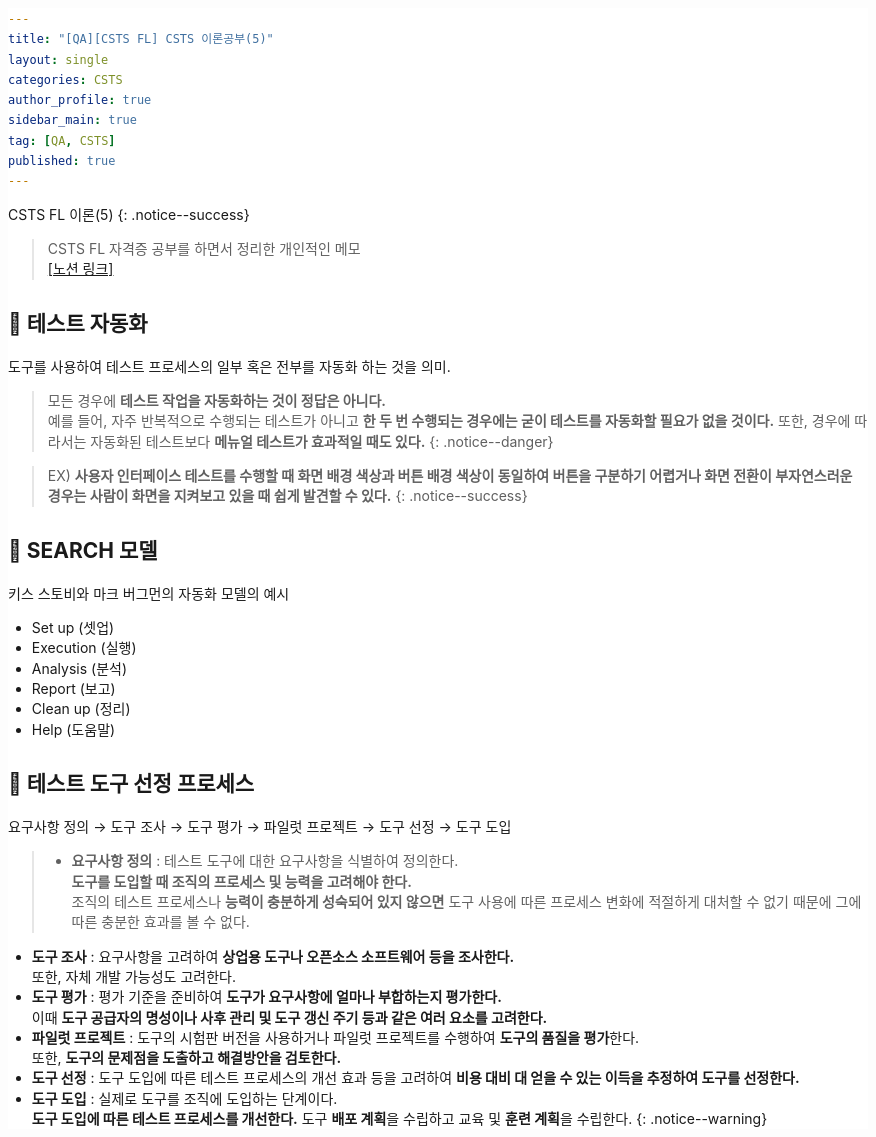 ```yaml
---
title: "[QA][CSTS FL] CSTS 이론공부(5)"
layout: single
categories: CSTS
author_profile: true
sidebar_main: true
tag: [QA, CSTS]
published: true
---
```


CSTS FL 이론(5)
{: .notice--success}

> CSTS FL 자격증 공부를 하면서 정리한 개인적인 메모    
> [[노션 링크]](https://lelernrn.notion.site/QA-262ca40c46968129acc6c6603a9ff02b?source=copy_link)


## 📝 테스트 자동화
도구를 사용하여 테스트 프로세스의 일부 혹은 전부를 자동화 하는 것을 의미.

> 모든 경우에 **테스트 작업을 자동화하는 것이 정답은 아니다.**   
예를 들어, 자주 반복적으로 수행되는 테스트가 아니고 **한 두 번 수행되는 경우에는 굳이 테스트를 자동화할 필요가 없을 것이다.**   또한, 경우에 따라서는 자동화된 테스트보다 **메뉴얼 테스트가 효과적일 때도 있다.**
{: .notice--danger}

> EX) **사용자 인터페이스  테스트를 수행할 때 화면 배경 색상과 버튼 배경 색상이 동일하여 버튼을 구분하기 어렵거나 화면 전환이 부자연스러운 경우는 사람이 화면을 지켜보고 있을 때 쉽게 발견할 수 있다.**
{: .notice--success}




## 📝 SEARCH 모델
키스 스토비와 마크 버그먼의 자동화 모델의 예시

- Set up (셋업)
- Execution (실행)
- Analysis (분석)
- Report (보고)
- Clean up (정리)
- Help (도움말)

## 📝 테스트 도구 선정 프로세스

요구사항 정의 → 도구 조사 → 도구 평가 → 파일럿 프로젝트 → 도구 선정 → 도구 도입

> - **요구사항 정의** : 테스트 도구에 대한 요구사항을 식별하여 정의한다.   
 **도구를 도입할 때 조직의 프로세스 및 능력을 고려해야 한다.**    
 조직의 테스트 프로세스나 **능력이 충분하게 성숙되어 있지 않으면** 도구 사용에 따른 프로세스 변화에 적절하게 대처할 수 없기 때문에 그에 따른 충분한 효과를 볼 수 없다.
- **도구 조사** : 요구사항을 고려하여 **상업용 도구나 오픈소스 소프트웨어 등을 조사한다.**   
 또한, 자체 개발 가능성도 고려한다.
- **도구 평가** : 평가 기준을 준비하여 **도구가 요구사항에 얼마나 부합하는지 평가한다.**   
 이때 **도구 공급자의 명성이나 사후 관리 및 도구 갱신 주기 등과 같은 여러 요소를 고려한다.**
- **파일럿 프로젝트** : 도구의 시험판 버전을 사용하거나 파일럿 프로젝트를 수행하여 **도구의 품질을 평가**한다.   
 또한, **도구의 문제점을 도출하고 해결방안을 검토한다.**
- **도구 선정** : 도구 도입에 따른 테스트 프로세스의 개선 효과 등을 고려하여 **비용 대비 대 얻을 수 있는 이득을 추정하여 도구를 선정한다.**
- **도구 도입** : 실제로 도구를 조직에 도입하는 단계이다.   
 **도구 도입에 따른 테스트 프로세스를 개선한다.** 도구 **배포 계획**을 수립하고 교육 및 **훈련 계획**을 수립한다.
{: .notice--warning}

